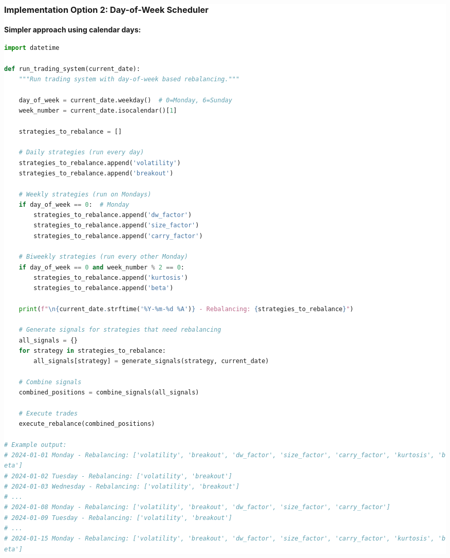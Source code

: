 ### Implementation Option 2: Day-of-Week Scheduler

**Simpler approach using calendar days:**

```python
import datetime

def run_trading_system(current_date):
    """Run trading system with day-of-week based rebalancing."""
    
    day_of_week = current_date.weekday()  # 0=Monday, 6=Sunday
    week_number = current_date.isocalendar()[1]
    
    strategies_to_rebalance = []
    
    # Daily strategies (run every day)
    strategies_to_rebalance.append('volatility')
    strategies_to_rebalance.append('breakout')
    
    # Weekly strategies (run on Mondays)
    if day_of_week == 0:  # Monday
        strategies_to_rebalance.append('dw_factor')
        strategies_to_rebalance.append('size_factor')
        strategies_to_rebalance.append('carry_factor')
    
    # Biweekly strategies (run every other Monday)
    if day_of_week == 0 and week_number % 2 == 0:
        strategies_to_rebalance.append('kurtosis')
        strategies_to_rebalance.append('beta')
    
    print(f"\n{current_date.strftime('%Y-%m-%d %A')} - Rebalancing: {strategies_to_rebalance}")
    
    # Generate signals for strategies that need rebalancing
    all_signals = {}
    for strategy in strategies_to_rebalance:
        all_signals[strategy] = generate_signals(strategy, current_date)
    
    # Combine signals
    combined_positions = combine_signals(all_signals)
    
    # Execute trades
    execute_rebalance(combined_positions)

# Example output:
# 2024-01-01 Monday - Rebalancing: ['volatility', 'breakout', 'dw_factor', 'size_factor', 'carry_factor', 'kurtosis', 'beta']
# 2024-01-02 Tuesday - Rebalancing: ['volatility', 'breakout']
# 2024-01-03 Wednesday - Rebalancing: ['volatility', 'breakout']
# ...
# 2024-01-08 Monday - Rebalancing: ['volatility', 'breakout', 'dw_factor', 'size_factor', 'carry_factor']
# 2024-01-09 Tuesday - Rebalancing: ['volatility', 'breakout']
# ...
# 2024-01-15 Monday - Rebalancing: ['volatility', 'breakout', 'dw_factor', 'size_factor', 'carry_factor', 'kurtosis', 'beta']
```
